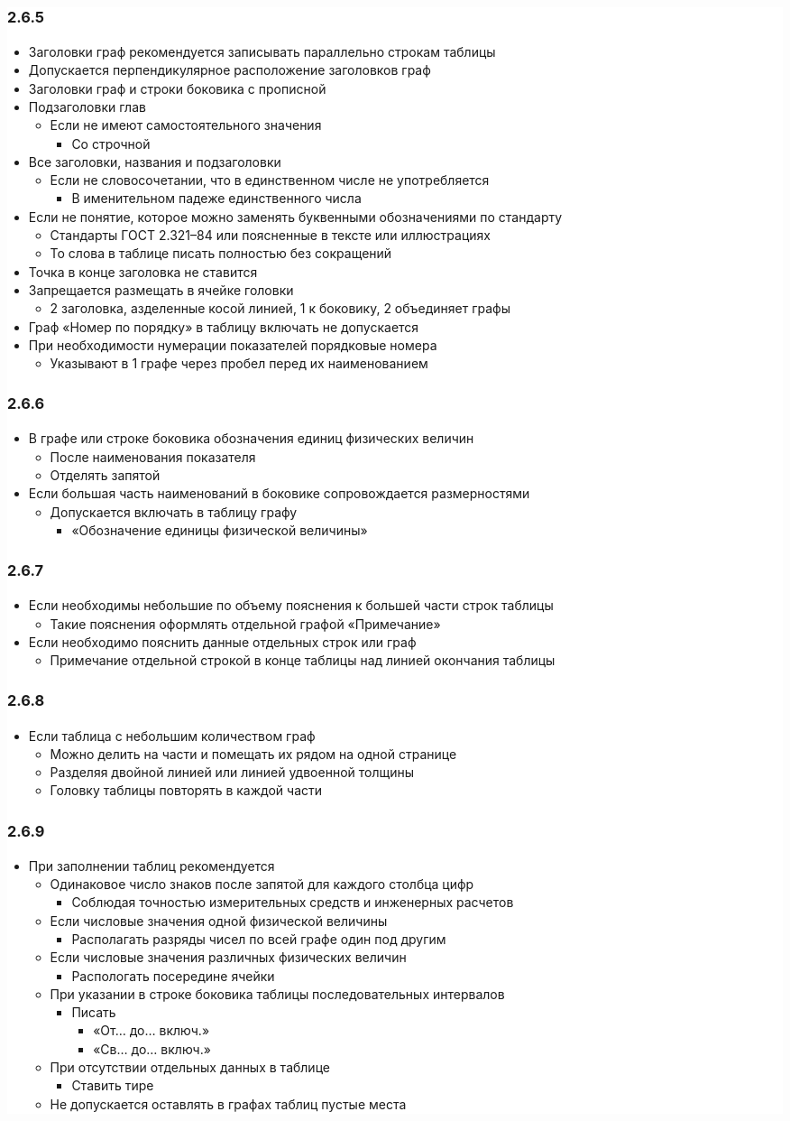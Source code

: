 ### 2.6.5

- Заголовки граф рекомендуется записывать параллельно строкам таблицы
- Допускается перпендикулярное расположение заголовков граф
- Заголовки граф и строки боковика с прописной
- Подзаголовки глав
  - Если не имеют самостоятельного значения
    - Со строчной
- Все заголовки, названия и подзаголовки
  - Если не словосочетании, что в единственном числе не употребляется
    - В именительном падеже единственного числа
- Если не понятие, которое можно заменять буквенными обозначениями по стандарту
  - Стандарты ГОСТ 2.321–84 или поясненные в тексте или иллюстрациях
  - То слова в таблице писать полностью без сокращений
- Точка в конце заголовка не ставится
- Запрещается размещать в ячейке головки
  - 2 заголовка, азделенные косой линией, 1 к боковику, 2 объединяет графы
- Граф «Номер по порядку» в таблицу включать не допускается
- При необходимости нумерации показателей порядковые номера
  - Указывают в 1 графе через пробел перед их наименованием

### 2.6.6

- В графе или строке боковика обозначения единиц физических величин
  - После наименования показателя
  - Отделять запятой
- Если большая часть наименований в боковике сопровождается размерностями
  - Допускается включать в таблицу графу
    - «Обозначение единицы физической величины»

### 2.6.7

- Если необходимы небольшие по объему пояснения к большей части строк таблицы
  - Такие пояснения оформлять отдельной графой «Примечание»
- Если необходимо пояснить данные отдельных строк или граф
  - Примечание отдельной строкой в конце таблицы над линией окончания таблицы

### 2.6.8

- Если таблица с небольшим количеством граф
  - Можно делить на части и помещать их рядом на одной странице
  - Разделяя двойной линией или линией удвоенной толщины
  - Головку таблицы повторять в каждой части

### 2.6.9

- При заполнении таблиц рекомендуется
  - Одинаковое число знаков после запятой для каждого столбца цифр
    - Соблюдая точностью измерительных средств и инженерных расчетов
  - Если числовые значения одной физической величины
    - Располагать разряды чисел по всей графе один под другим
  - Если числовые значения различных физических величин
    - Распологать посередине ячейки
  - При указании в строке боковика таблицы последовательных интервалов
    - Писать
      - «От… до… включ.»
      - «Св… до… включ.»
  - При отсутствии отдельных данных в таблице
    - Ставить тире
  - Не допускается оставлять в графах таблиц пустые места
